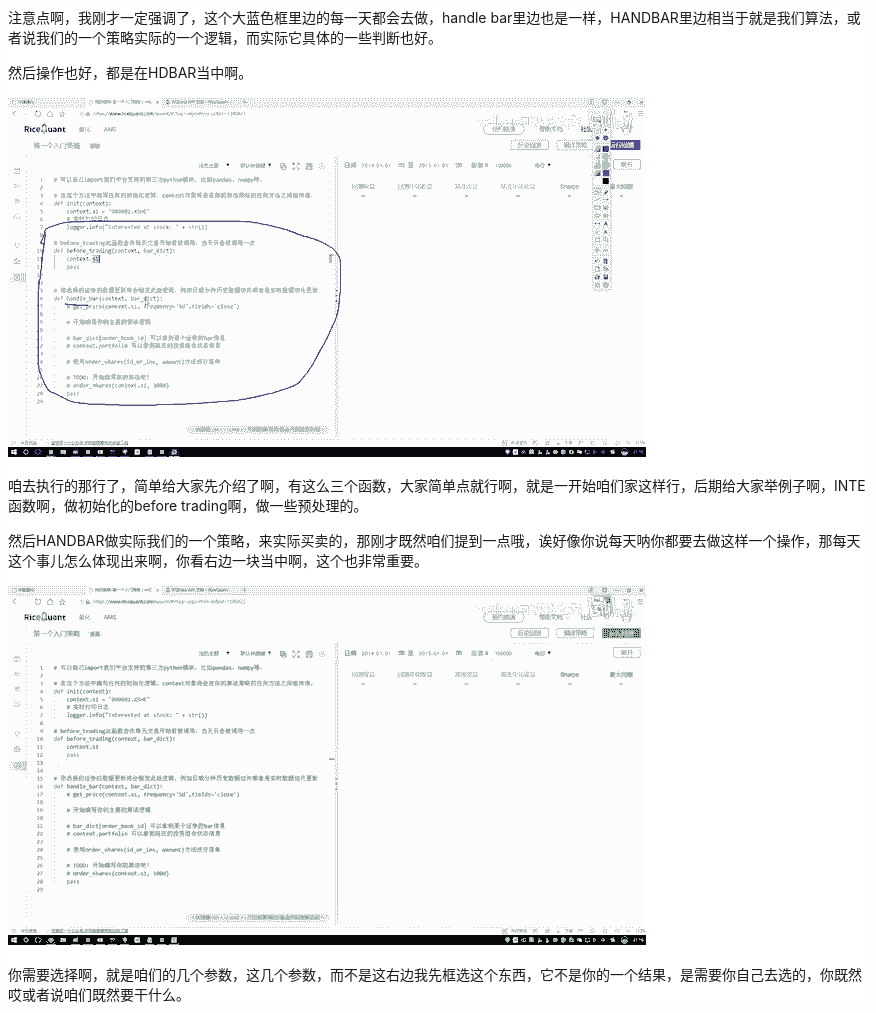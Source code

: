 注意点啊，我刚才一定强调了，这个大蓝色框里边的每一天都会去做，handle bar里边也是一样，HANDBAR里边相当于就是我们算法，或者说我们的一个策略实际的一个逻辑，而实际它具体的一些判断也好。

然后操作也好，都是在HDBAR当中啊。

![](img/a2742a24e454f6bf9fb5856d01b581cc_35.png)

咱去执行的那行了，简单给大家先介绍了啊，有这么三个函数，大家简单点就行啊，就是一开始咱们家这样行，后期给大家举例子啊，INTE函数啊，做初始化的before trading啊，做一些预处理的。

然后HANDBAR做实际我们的一个策略，来实际买卖的，那刚才既然咱们提到一点哦，诶好像你说每天呐你都要去做这样一个操作，那每天这个事儿怎么体现出来啊，你看右边一块当中啊，这个也非常重要。



![](img/a2742a24e454f6bf9fb5856d01b581cc_37.png)

你需要选择啊，就是咱们的几个参数，这几个参数，而不是这右边我先框选这个东西，它不是你的一个结果，是需要你自己去选的，你既然哎或者说咱们既然要干什么。


